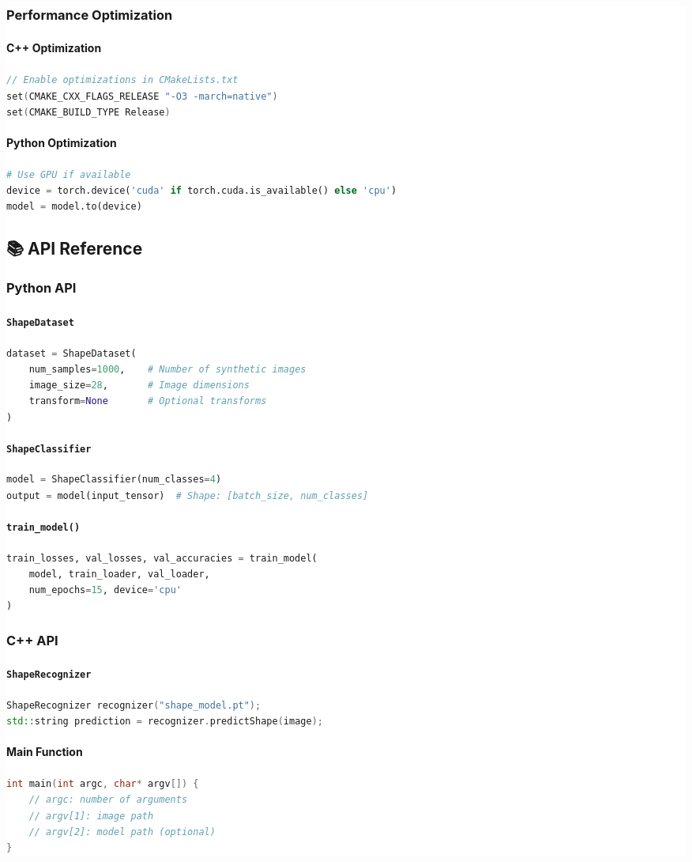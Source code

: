 ### Performance Optimization

#### C++ Optimization
```cpp
// Enable optimizations in CMakeLists.txt
set(CMAKE_CXX_FLAGS_RELEASE "-O3 -march=native")
set(CMAKE_BUILD_TYPE Release)
```

#### Python Optimization
```python
# Use GPU if available
device = torch.device('cuda' if torch.cuda.is_available() else 'cpu')
model = model.to(device)
```

## 📚 API Reference

### Python API

#### `ShapeDataset`
```python
dataset = ShapeDataset(
    num_samples=1000,    # Number of synthetic images
    image_size=28,       # Image dimensions
    transform=None       # Optional transforms
)
```

#### `ShapeClassifier`
```python
model = ShapeClassifier(num_classes=4)
output = model(input_tensor)  # Shape: [batch_size, num_classes]
```

#### `train_model()`
```python
train_losses, val_losses, val_accuracies = train_model(
    model, train_loader, val_loader, 
    num_epochs=15, device='cpu'
)
```

### C++ API

#### `ShapeRecognizer`
```cpp
ShapeRecognizer recognizer("shape_model.pt");
std::string prediction = recognizer.predictShape(image);
```

#### Main Function
```cpp
int main(int argc, char* argv[]) {
    // argc: number of arguments
    // argv[1]: image path
    // argv[2]: model path (optional)
}
```

